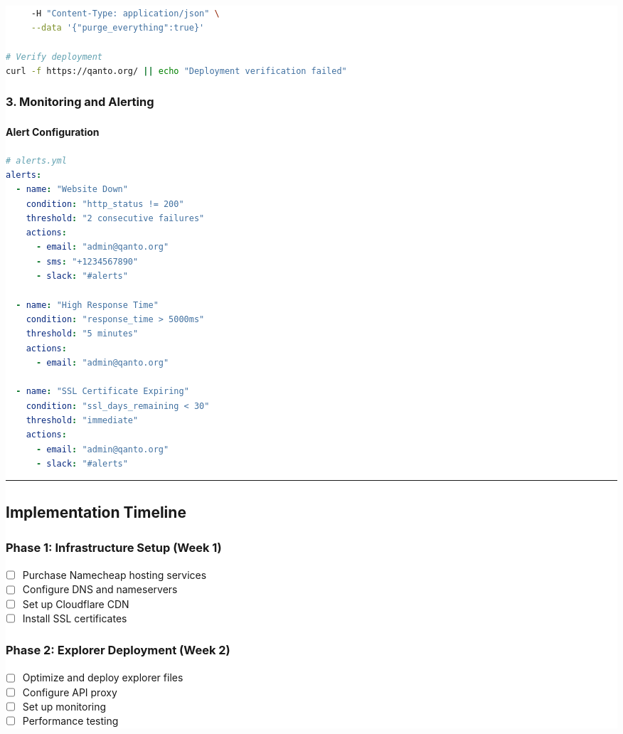 ```bash
     -H "Content-Type: application/json" \
     --data '{"purge_everything":true}'

# Verify deployment
curl -f https://qanto.org/ || echo "Deployment verification failed"
```

### 3. Monitoring and Alerting

#### Alert Configuration
```yaml
# alerts.yml
alerts:
  - name: "Website Down"
    condition: "http_status != 200"
    threshold: "2 consecutive failures"
    actions:
      - email: "admin@qanto.org"
      - sms: "+1234567890"
      - slack: "#alerts"
  
  - name: "High Response Time"
    condition: "response_time > 5000ms"
    threshold: "5 minutes"
    actions:
      - email: "admin@qanto.org"
  
  - name: "SSL Certificate Expiring"
    condition: "ssl_days_remaining < 30"
    threshold: "immediate"
    actions:
      - email: "admin@qanto.org"
      - slack: "#alerts"
```

---

## Implementation Timeline

### Phase 1: Infrastructure Setup (Week 1)
- [ ] Purchase Namecheap hosting services
- [ ] Configure DNS and nameservers
- [ ] Set up Cloudflare CDN
- [ ] Install SSL certificates

### Phase 2: Explorer Deployment (Week 2)
- [ ] Optimize and deploy explorer files
- [ ] Configure API proxy
- [ ] Set up monitoring
- [ ] Performance testing
